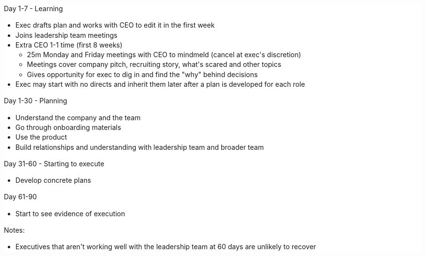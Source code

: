 Day 1-7 - Learning 
- Exec drafts plan and works with CEO to edit it in the first week 
- Joins leadership team meetings 
- Extra CEO 1-1 time (first 8 weeks)  
  - 25m Monday and Friday meetings with CEO to mindmeld (cancel at exec's discretion) 
  - Meetings cover company pitch, recruiting story, what's scared and other topics 
  - Gives opportunity for exec to dig in and find the "why" behind decisions  
- Exec may start with no directs and inherit them later after a plan is developed for each role   

Day 1-30 - Planning 
- Understand the company and the team 
- Go through onboarding materials 
- Use the product 
- Build relationships and understanding with leadership team and broader team 

Day 31-60 - Starting to execute 
- Develop concrete plans 

Day 61-90 
- Start to see evidence of execution 

Notes: 
- Executives that aren't working well with the leadership team at 60 days are unlikely to recover 

